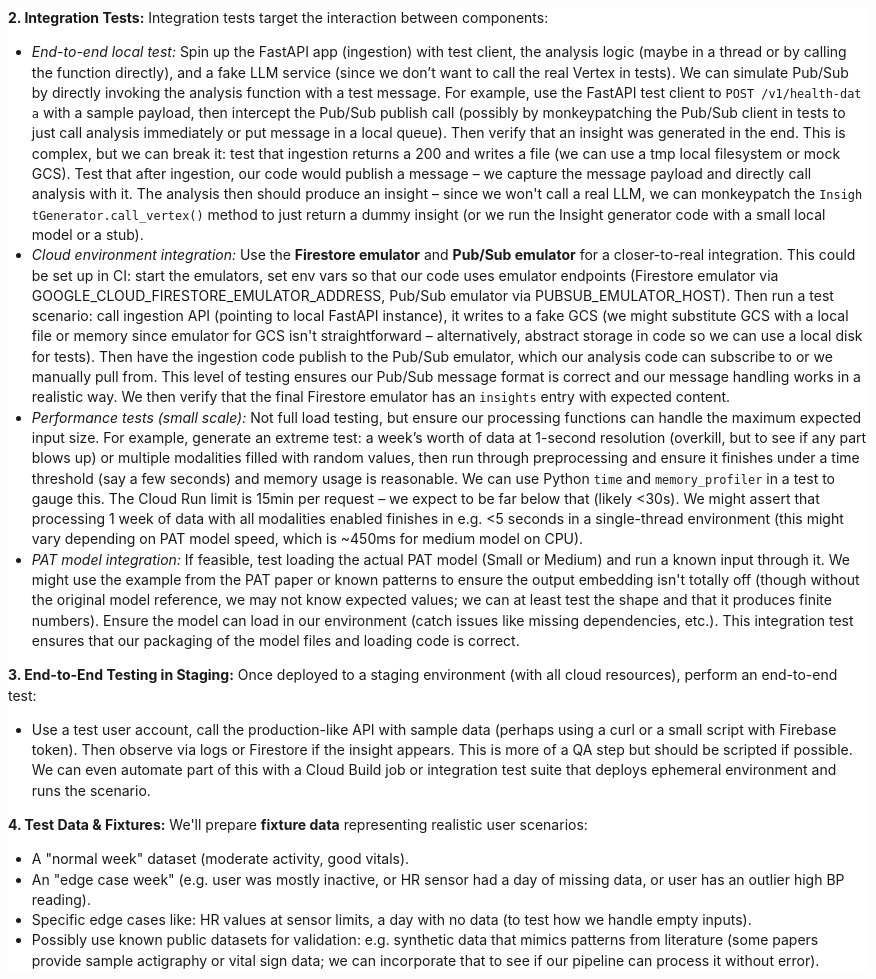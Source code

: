**2. Integration Tests:**
Integration tests target the interaction between components:

* *End-to-end local test:* Spin up the FastAPI app (ingestion) with test client, the analysis logic (maybe in a thread or by calling the function directly), and a fake LLM service (since we don’t want to call the real Vertex in tests). We can simulate Pub/Sub by directly invoking the analysis function with a test message. For example, use the FastAPI test client to `POST /v1/health-data` with a sample payload, then intercept the Pub/Sub publish call (possibly by monkeypatching the Pub/Sub client in tests to just call analysis immediately or put message in a local queue). Then verify that an insight was generated in the end. This is complex, but we can break it: test that ingestion returns a 200 and writes a file (we can use a tmp local filesystem or mock GCS). Test that after ingestion, our code would publish a message – we capture the message payload and directly call analysis with it. The analysis then should produce an insight – since we won't call a real LLM, we can monkeypatch the `InsightGenerator.call_vertex()` method to just return a dummy insight (or we run the Insight generator code with a small local model or a stub).
* *Cloud environment integration:* Use the **Firestore emulator** and **Pub/Sub emulator** for a closer-to-real integration. This could be set up in CI: start the emulators, set env vars so that our code uses emulator endpoints (Firestore emulator via GOOGLE\_CLOUD\_FIRESTORE\_EMULATOR\_ADDRESS, Pub/Sub emulator via PUBSUB\_EMULATOR\_HOST). Then run a test scenario: call ingestion API (pointing to local FastAPI instance), it writes to a fake GCS (we might substitute GCS with a local file or memory since emulator for GCS isn't straightforward – alternatively, abstract storage in code so we can use a local disk for tests). Then have the ingestion code publish to the Pub/Sub emulator, which our analysis code can subscribe to or we manually pull from. This level of testing ensures our Pub/Sub message format is correct and our message handling works in a realistic way. We then verify that the final Firestore emulator has an `insights` entry with expected content.
* *Performance tests (small scale):* Not full load testing, but ensure our processing functions can handle the maximum expected input size. For example, generate an extreme test: a week’s worth of data at 1-second resolution (overkill, but to see if any part blows up) or multiple modalities filled with random values, then run through preprocessing and ensure it finishes under a time threshold (say a few seconds) and memory usage is reasonable. We can use Python `time` and `memory_profiler` in a test to gauge this. The Cloud Run limit is 15min per request – we expect to be far below that (likely <30s). We might assert that processing 1 week of data with all modalities enabled finishes in e.g. <5 seconds in a single-thread environment (this might vary depending on PAT model speed, which is \~450ms for medium model on CPU).
* *PAT model integration:* If feasible, test loading the actual PAT model (Small or Medium) and run a known input through it. We might use the example from the PAT paper or known patterns to ensure the output embedding isn't totally off (though without the original model reference, we may not know expected values; we can at least test the shape and that it produces finite numbers). Ensure the model can load in our environment (catch issues like missing dependencies, etc.). This integration test ensures that our packaging of the model files and loading code is correct.

**3. End-to-End Testing in Staging:**
Once deployed to a staging environment (with all cloud resources), perform an end-to-end test:

* Use a test user account, call the production-like API with sample data (perhaps using a curl or a small script with Firebase token). Then observe via logs or Firestore if the insight appears. This is more of a QA step but should be scripted if possible. We can even automate part of this with a Cloud Build job or integration test suite that deploys ephemeral environment and runs the scenario.

**4. Test Data & Fixtures:**
We'll prepare **fixture data** representing realistic user scenarios:

* A "normal week" dataset (moderate activity, good vitals).
* An "edge case week" (e.g. user was mostly inactive, or HR sensor had a day of missing data, or user has an outlier high BP reading).
* Specific edge cases like: HR values at sensor limits, a day with no data (to test how we handle empty inputs).
* Possibly use known public datasets for validation: e.g. synthetic data that mimics patterns from literature (some papers provide sample actigraphy or vital sign data; we can incorporate that to see if our pipeline can process it without error).

